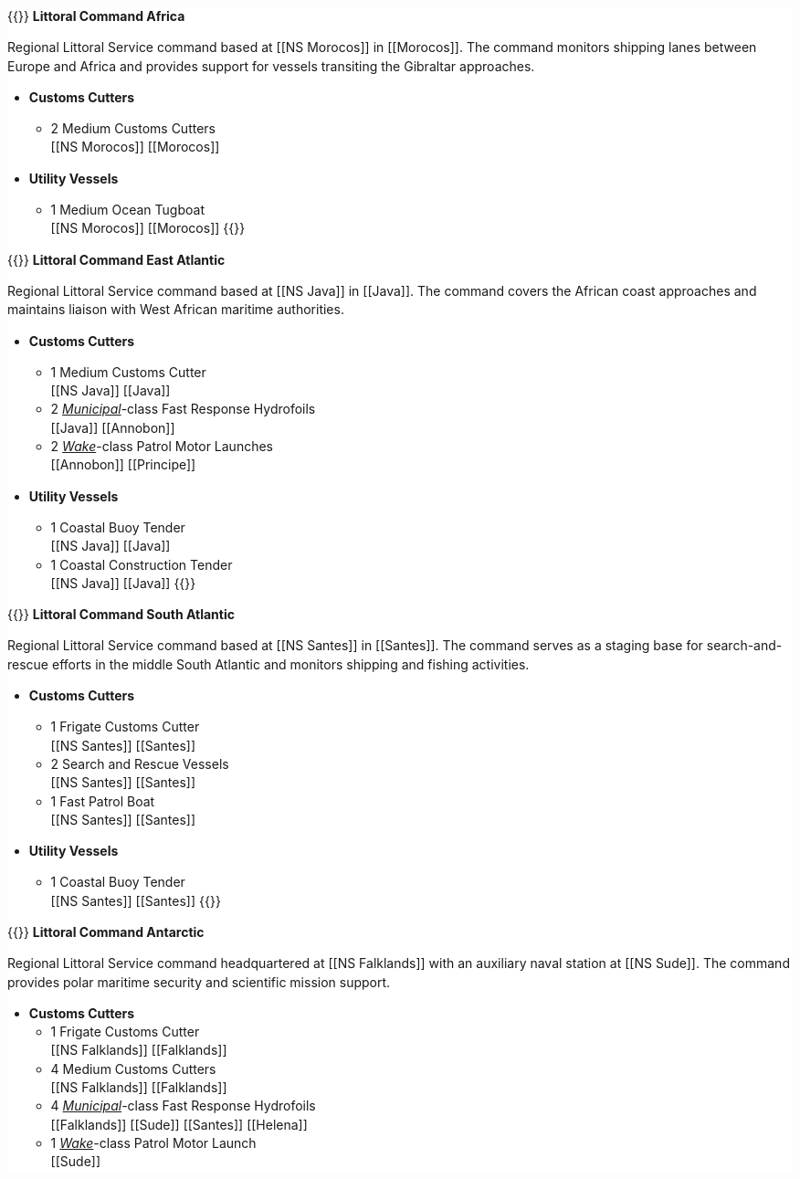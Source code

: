 {{<note column>}}
**Littoral Command Africa**

Regional Littoral Service command based at [[NS Morocos]] in [[Morocos]]. The command monitors shipping lanes between Europe and Africa and provides support for vessels transiting the Gibraltar approaches.

* **Customs Cutters**
  * 2 Medium Customs Cutters<br>[[NS Morocos]] [[Morocos]]

* **Utility Vessels**
  * 1 Medium Ocean Tugboat<br>[[NS Morocos]] [[Morocos]]
{{</note>}}

{{<note column>}}
**Littoral Command East Atlantic**

Regional Littoral Service command based at [[NS Java]] in [[Java]]. The command covers the African coast approaches and maintains liaison with West African maritime authorities.

* **Customs Cutters**
  * 1 Medium Customs Cutter<br>[[NS Java]] [[Java]]
  * 2 [*Municipal*](/municipal-class/)-class Fast Response Hydrofoils<br>[[Java]] [[Annobon]]
  * 2 [*Wake*](/wake-class/)-class Patrol Motor Launches<br>[[Annobon]] [[Principe]]

* **Utility Vessels**
  * 1 Coastal Buoy Tender<br>[[NS Java]] [[Java]]
  * 1 Coastal Construction Tender<br>[[NS Java]] [[Java]]
{{</note>}}

{{<note column>}}
**Littoral Command South Atlantic**

Regional Littoral Service command based at [[NS Santes]] in [[Santes]]. The command serves as a staging base for search-and-rescue efforts in the middle South Atlantic and monitors shipping and fishing activities.

* **Customs Cutters**
  * 1 Frigate Customs Cutter<br>[[NS Santes]] [[Santes]]
  * 2 Search and Rescue Vessels<br>[[NS Santes]] [[Santes]]
  * 1 Fast Patrol Boat<br>[[NS Santes]] [[Santes]]

* **Utility Vessels**
  * 1 Coastal Buoy Tender<br>[[NS Santes]] [[Santes]]
{{</note>}}

{{<note column>}}
**Littoral Command Antarctic**

Regional Littoral Service command headquartered at [[NS Falklands]] with an auxiliary naval station at [[NS Sude]]. The command provides polar maritime security and scientific mission support.

* **Customs Cutters**
  * 1 Frigate Customs Cutter<br>[[NS Falklands]] [[Falklands]]
  * 4 Medium Customs Cutters<br>[[NS Falklands]] [[Falklands]]
  * 4 [*Municipal*](/municipal-class/)-class Fast Response Hydrofoils<br>[[Falklands]] [[Sude]] [[Santes]] [[Helena]]
  * 1 [*Wake*](/wake-class/)-class Patrol Motor Launch<br>[[Sude]]
